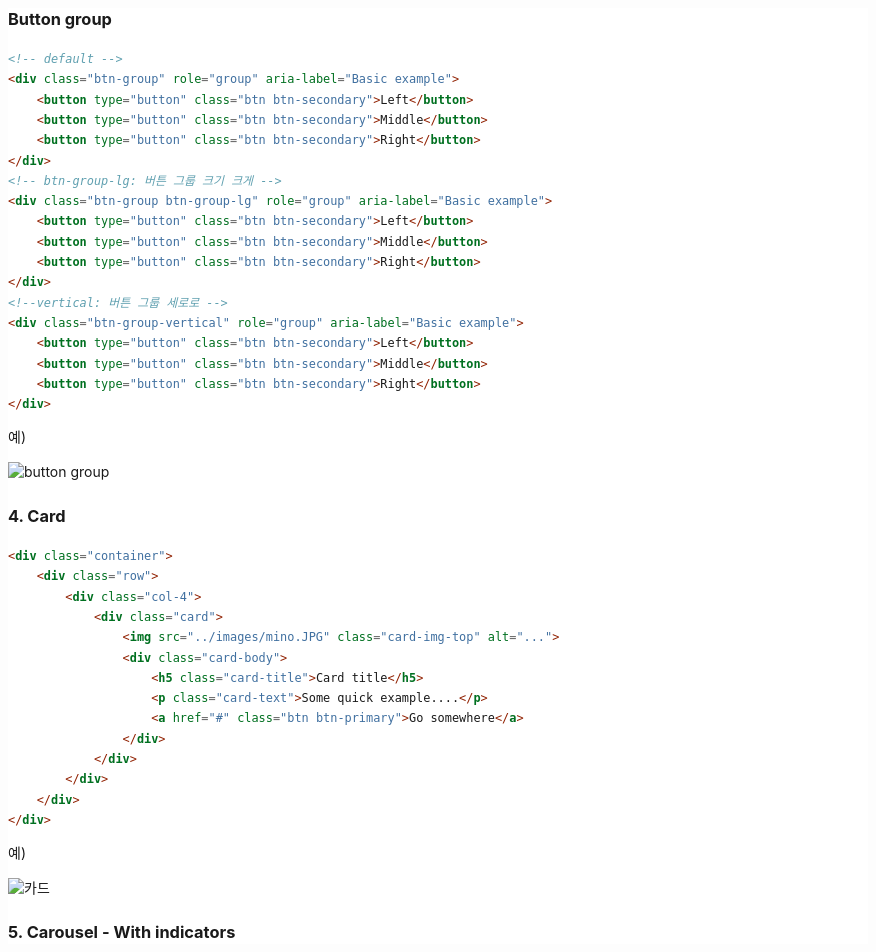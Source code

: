 

### Button group

```html
<!-- default -->
<div class="btn-group" role="group" aria-label="Basic example">
    <button type="button" class="btn btn-secondary">Left</button>
    <button type="button" class="btn btn-secondary">Middle</button>
    <button type="button" class="btn btn-secondary">Right</button>
</div>
<!-- btn-group-lg: 버튼 그룹 크기 크게 -->
<div class="btn-group btn-group-lg" role="group" aria-label="Basic example">
    <button type="button" class="btn btn-secondary">Left</button>
    <button type="button" class="btn btn-secondary">Middle</button>
    <button type="button" class="btn btn-secondary">Right</button>
</div>
<!--vertical: 버튼 그룹 세로로 -->
<div class="btn-group-vertical" role="group" aria-label="Basic example">
    <button type="button" class="btn btn-secondary">Left</button>
    <button type="button" class="btn btn-secondary">Middle</button>
    <button type="button" class="btn btn-secondary">Right</button>
</div>
```

예)

![button group](https://www.tutorialrepublic.com/lib/images/bootstrap-3.3/bootstrap-button-groups-height-sizing.png)



### 4. Card

```html
<div class="container">
    <div class="row">
        <div class="col-4">
            <div class="card">
                <img src="../images/mino.JPG" class="card-img-top" alt="...">
                <div class="card-body">
                    <h5 class="card-title">Card title</h5>
                    <p class="card-text">Some quick example....</p>
                    <a href="#" class="btn btn-primary">Go somewhere</a>
                </div>
            </div>
        </div>
    </div>
</div>
```

예)

![카드](https://i.ytimg.com/vi/2qQxwT-Qm5E/maxresdefault.jpg)

### 5. Carousel - With indicators
